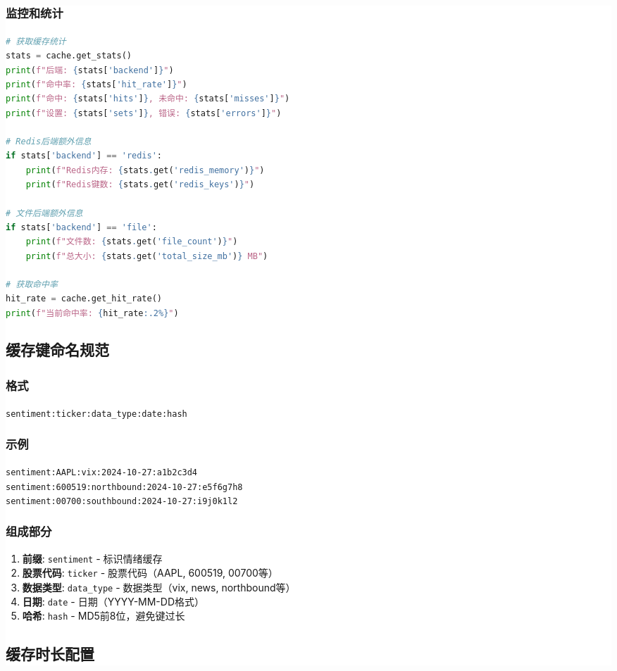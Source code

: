 ```python
```

### 监控和统计

```python
# 获取缓存统计
stats = cache.get_stats()
print(f"后端: {stats['backend']}")
print(f"命中率: {stats['hit_rate']}")
print(f"命中: {stats['hits']}, 未命中: {stats['misses']}")
print(f"设置: {stats['sets']}, 错误: {stats['errors']}")

# Redis后端额外信息
if stats['backend'] == 'redis':
    print(f"Redis内存: {stats.get('redis_memory')}")
    print(f"Redis键数: {stats.get('redis_keys')}")

# 文件后端额外信息
if stats['backend'] == 'file':
    print(f"文件数: {stats.get('file_count')}")
    print(f"总大小: {stats.get('total_size_mb')} MB")

# 获取命中率
hit_rate = cache.get_hit_rate()
print(f"当前命中率: {hit_rate:.2%}")
```

## 缓存键命名规范

### 格式

```
sentiment:ticker:data_type:date:hash
```

### 示例

```
sentiment:AAPL:vix:2024-10-27:a1b2c3d4
sentiment:600519:northbound:2024-10-27:e5f6g7h8
sentiment:00700:southbound:2024-10-27:i9j0k1l2
```

### 组成部分

1. **前缀**: `sentiment` - 标识情绪缓存
2. **股票代码**: `ticker` - 股票代码（AAPL, 600519, 00700等）
3. **数据类型**: `data_type` - 数据类型（vix, news, northbound等）
4. **日期**: `date` - 日期（YYYY-MM-DD格式）
5. **哈希**: `hash` - MD5前8位，避免键过长

## 缓存时长配置
